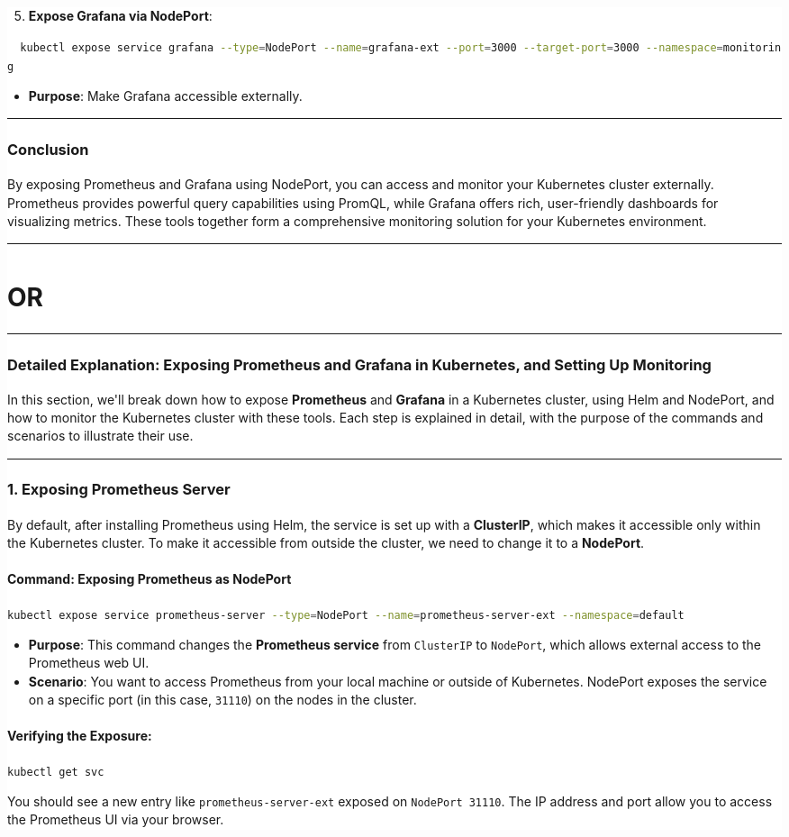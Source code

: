 5. **Expose Grafana via NodePort**:
 ```bash
   kubectl expose service grafana --type=NodePort --name=grafana-ext --port=3000 --target-port=3000 --namespace=monitoring
 ```
   - **Purpose**: Make Grafana accessible externally.

---

### **Conclusion**

By exposing Prometheus and Grafana using NodePort, you can access and monitor your Kubernetes cluster externally. Prometheus provides powerful query capabilities using PromQL, while Grafana offers rich, user-friendly dashboards for visualizing metrics. These tools together form a comprehensive monitoring solution for your Kubernetes environment.

--------------------------------------------------------------------------------------------------------------------------------
# OR
--------------------------------------------------------------------------------------------------------------------------------

### Detailed Explanation: Exposing Prometheus and Grafana in Kubernetes, and Setting Up Monitoring

In this section, we'll break down how to expose **Prometheus** and **Grafana** in a Kubernetes cluster, using Helm and NodePort, and how to monitor the Kubernetes cluster with these tools. Each step is explained in detail, with the purpose of the commands and scenarios to illustrate their use.

---

### **1. Exposing Prometheus Server**

By default, after installing Prometheus using Helm, the service is set up with a **ClusterIP**, which makes it accessible only within the Kubernetes cluster. To make it accessible from outside the cluster, we need to change it to a **NodePort**.

#### **Command**: Exposing Prometheus as NodePort

```bash
kubectl expose service prometheus-server --type=NodePort --name=prometheus-server-ext --namespace=default
```

- **Purpose**: This command changes the **Prometheus service** from `ClusterIP` to `NodePort`, which allows external access to the Prometheus web UI.
- **Scenario**: You want to access Prometheus from your local machine or outside of Kubernetes. NodePort exposes the service on a specific port (in this case, `31110`) on the nodes in the cluster.

#### **Verifying the Exposure**:

```bash
kubectl get svc
```

You should see a new entry like `prometheus-server-ext` exposed on `NodePort 31110`. The IP address and port allow you to access the Prometheus UI via your browser.
